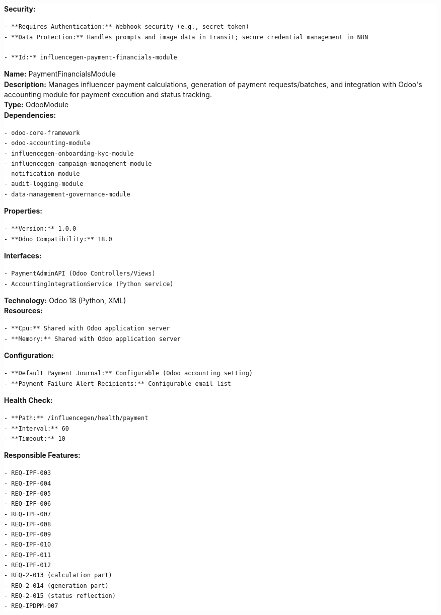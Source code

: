 **Security:**
    
    - **Requires Authentication:** Webhook security (e.g., secret token)
    - **Data Protection:** Handles prompts and image data in transit; secure credential management in N8N
    
    - **Id:** influencegen-payment-financials-module  
**Name:** PaymentFinancialsModule  
**Description:** Manages influencer payment calculations, generation of payment requests/batches, and integration with Odoo's accounting module for payment execution and status tracking.  
**Type:** OdooModule  
**Dependencies:**
    
    - odoo-core-framework
    - odoo-accounting-module
    - influencegen-onboarding-kyc-module
    - influencegen-campaign-management-module
    - notification-module
    - audit-logging-module
    - data-management-governance-module
    
**Properties:**
    
    - **Version:** 1.0.0
    - **Odoo Compatibility:** 18.0
    
**Interfaces:**
    
    - PaymentAdminAPI (Odoo Controllers/Views)
    - AccountingIntegrationService (Python service)
    
**Technology:** Odoo 18 (Python, XML)  
**Resources:**
    
    - **Cpu:** Shared with Odoo application server
    - **Memory:** Shared with Odoo application server
    
**Configuration:**
    
    - **Default Payment Journal:** Configurable (Odoo accounting setting)
    - **Payment Failure Alert Recipients:** Configurable email list
    
**Health Check:**
    
    - **Path:** /influencegen/health/payment
    - **Interval:** 60
    - **Timeout:** 10
    
**Responsible Features:**
    
    - REQ-IPF-003
    - REQ-IPF-004
    - REQ-IPF-005
    - REQ-IPF-006
    - REQ-IPF-007
    - REQ-IPF-008
    - REQ-IPF-009
    - REQ-IPF-010
    - REQ-IPF-011
    - REQ-IPF-012
    - REQ-2-013 (calculation part)
    - REQ-2-014 (generation part)
    - REQ-2-015 (status reflection)
    - REQ-IPDPM-007
    